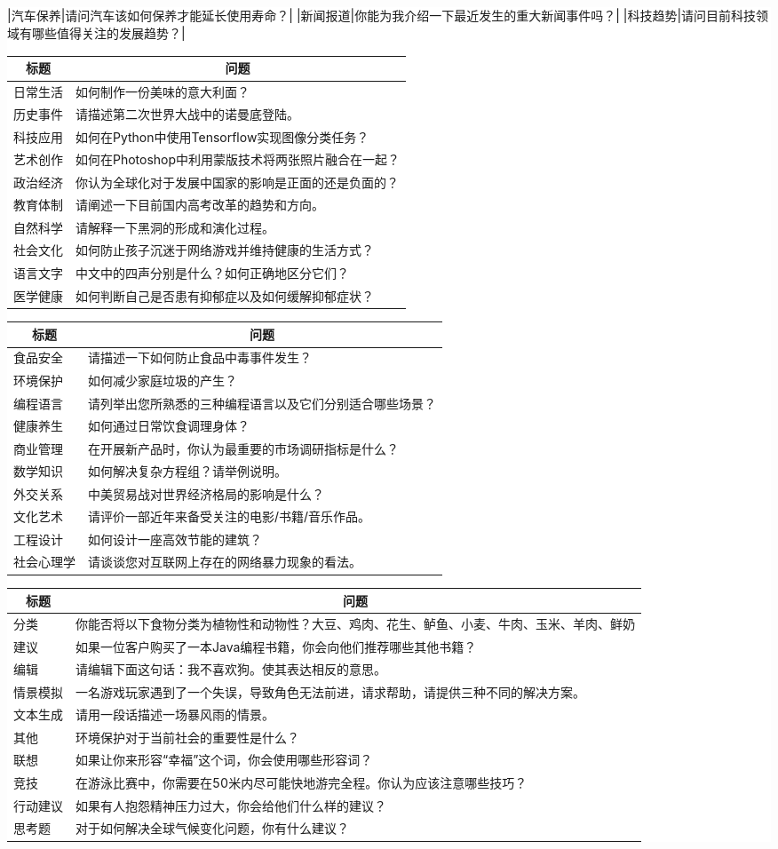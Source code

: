 |汽车保养|请问汽车该如何保养才能延长使用寿命？|
|新闻报道|你能为我介绍一下最近发生的重大新闻事件吗？|
|科技趋势|请问目前科技领域有哪些值得关注的发展趋势？|

| 标题 | 问题 |
| --- | --- |
| 日常生活 | 如何制作一份美味的意大利面？ |
| 历史事件 | 请描述第二次世界大战中的诺曼底登陆。|
| 科技应用 | 如何在Python中使用Tensorflow实现图像分类任务？ |
| 艺术创作 | 如何在Photoshop中利用蒙版技术将两张照片融合在一起？ |
| 政治经济 | 你认为全球化对于发展中国家的影响是正面的还是负面的？|
| 教育体制 | 请阐述一下目前国内高考改革的趋势和方向。|
| 自然科学 | 请解释一下黑洞的形成和演化过程。|
| 社会文化 | 如何防止孩子沉迷于网络游戏并维持健康的生活方式？|
| 语言文字 | 中文中的四声分别是什么？如何正确地区分它们？ |
| 医学健康 | 如何判断自己是否患有抑郁症以及如何缓解抑郁症状？|

| 标题 | 问题 |
| --- | --- |
| 食品安全 | 请描述一下如何防止食品中毒事件发生？ |
| 环境保护 | 如何减少家庭垃圾的产生？ |
| 编程语言 | 请列举出您所熟悉的三种编程语言以及它们分别适合哪些场景？ |
| 健康养生 | 如何通过日常饮食调理身体？ |
| 商业管理 | 在开展新产品时，你认为最重要的市场调研指标是什么？ |
| 数学知识 | 如何解决复杂方程组？请举例说明。|
| 外交关系 | 中美贸易战对世界经济格局的影响是什么？|
| 文化艺术 | 请评价一部近年来备受关注的电影/书籍/音乐作品。|
| 工程设计 | 如何设计一座高效节能的建筑？ |
| 社会心理学 | 请谈谈您对互联网上存在的网络暴力现象的看法。 |

| 标题 | 问题 |
| --- | --- |
| 分类 | 你能否将以下食物分类为植物性和动物性？大豆、鸡肉、花生、鲈鱼、小麦、牛肉、玉米、羊肉、鲜奶 |
| 建议 | 如果一位客户购买了一本Java编程书籍，你会向他们推荐哪些其他书籍？ |
| 编辑 | 请编辑下面这句话：我不喜欢狗。使其表达相反的意思。 |
| 情景模拟 | 一名游戏玩家遇到了一个失误，导致角色无法前进，请求帮助，请提供三种不同的解决方案。 |
| 文本生成 | 请用一段话描述一场暴风雨的情景。 |
| 其他 | 环境保护对于当前社会的重要性是什么？ |
| 联想 | 如果让你来形容“幸福”这个词，你会使用哪些形容词？ |
| 竞技 | 在游泳比赛中，你需要在50米内尽可能快地游完全程。你认为应该注意哪些技巧？ |
| 行动建议 | 如果有人抱怨精神压力过大，你会给他们什么样的建议？ |
| 思考题 | 对于如何解决全球气候变化问题，你有什么建议？ |